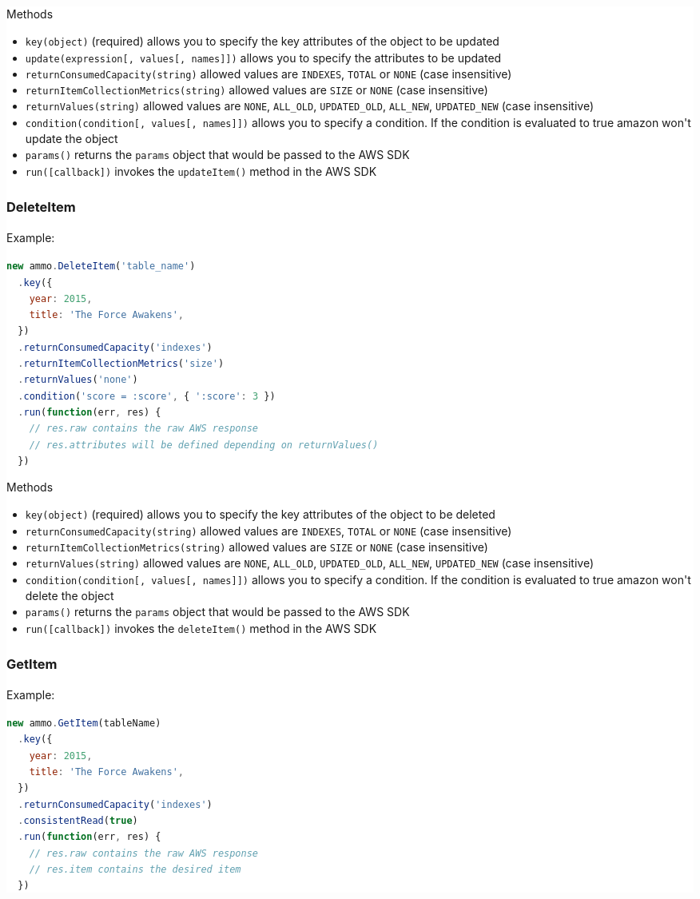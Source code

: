 Methods

- `key(object)` (required) allows you to specify the key attributes of the object to be updated
- `update(expression[, values[, names]])` allows you to specify the attributes to be updated
- `returnConsumedCapacity(string)` allowed values are `INDEXES`, `TOTAL` or `NONE` (case insensitive)
- `returnItemCollectionMetrics(string)` allowed values are `SIZE` or `NONE` (case insensitive)
- `returnValues(string)` allowed values are `NONE`, `ALL_OLD`, `UPDATED_OLD`, `ALL_NEW`, `UPDATED_NEW` (case insensitive)
- `condition(condition[, values[, names]])` allows you to specify a condition. If the condition is evaluated to true amazon won't update the object
- `params()` returns the `params` object that would be passed to the AWS SDK
- `run([callback])` invokes the `updateItem()` method in the AWS SDK

### DeleteItem

Example:

```javascript
new ammo.DeleteItem('table_name')
  .key({
    year: 2015,
    title: 'The Force Awakens',
  })
  .returnConsumedCapacity('indexes')
  .returnItemCollectionMetrics('size')
  .returnValues('none')
  .condition('score = :score', { ':score': 3 })
  .run(function(err, res) {
    // res.raw contains the raw AWS response
    // res.attributes will be defined depending on returnValues()
  })
```

Methods

- `key(object)` (required) allows you to specify the key attributes of the object to be deleted
- `returnConsumedCapacity(string)` allowed values are `INDEXES`, `TOTAL` or `NONE` (case insensitive)
- `returnItemCollectionMetrics(string)` allowed values are `SIZE` or `NONE` (case insensitive)
- `returnValues(string)` allowed values are `NONE`, `ALL_OLD`, `UPDATED_OLD`, `ALL_NEW`, `UPDATED_NEW` (case insensitive)
- `condition(condition[, values[, names]])` allows you to specify a condition. If the condition is evaluated to true amazon won't delete the object
- `params()` returns the `params` object that would be passed to the AWS SDK
- `run([callback])` invokes the `deleteItem()` method in the AWS SDK

### GetItem

Example:

```javascript
new ammo.GetItem(tableName)
  .key({
    year: 2015,
    title: 'The Force Awakens',
  })
  .returnConsumedCapacity('indexes')
  .consistentRead(true)
  .run(function(err, res) {
    // res.raw contains the raw AWS response
    // res.item contains the desired item
  })
```
